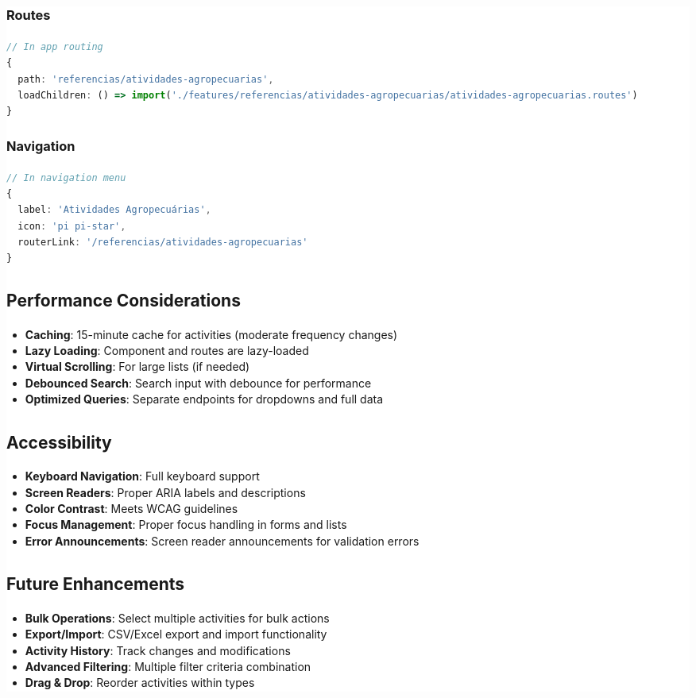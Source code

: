 ### Routes
```typescript
// In app routing
{
  path: 'referencias/atividades-agropecuarias',
  loadChildren: () => import('./features/referencias/atividades-agropecuarias/atividades-agropecuarias.routes')
}
```

### Navigation
```typescript
// In navigation menu
{
  label: 'Atividades Agropecuárias',
  icon: 'pi pi-star',
  routerLink: '/referencias/atividades-agropecuarias'
}
```

## Performance Considerations

- **Caching**: 15-minute cache for activities (moderate frequency changes)
- **Lazy Loading**: Component and routes are lazy-loaded
- **Virtual Scrolling**: For large lists (if needed)
- **Debounced Search**: Search input with debounce for performance
- **Optimized Queries**: Separate endpoints for dropdowns and full data

## Accessibility

- **Keyboard Navigation**: Full keyboard support
- **Screen Readers**: Proper ARIA labels and descriptions
- **Color Contrast**: Meets WCAG guidelines
- **Focus Management**: Proper focus handling in forms and lists
- **Error Announcements**: Screen reader announcements for validation errors

## Future Enhancements

- **Bulk Operations**: Select multiple activities for bulk actions
- **Export/Import**: CSV/Excel export and import functionality
- **Activity History**: Track changes and modifications
- **Advanced Filtering**: Multiple filter criteria combination
- **Drag & Drop**: Reorder activities within types